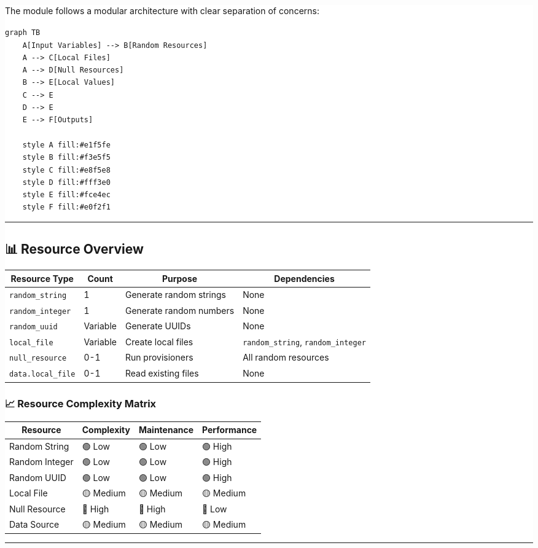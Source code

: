 The module follows a modular architecture with clear separation of concerns:

```mermaid
graph TB
    A[Input Variables] --> B[Random Resources]
    A --> C[Local Files]
    A --> D[Null Resources]
    B --> E[Local Values]
    C --> E
    D --> E
    E --> F[Outputs]
    
    style A fill:#e1f5fe
    style B fill:#f3e5f5
    style C fill:#e8f5e8
    style D fill:#fff3e0
    style E fill:#fce4ec
    style F fill:#e0f2f1
```

---

## 📊 Resource Overview

| Resource Type | Count | Purpose | Dependencies |
|---------------|-------|---------|--------------|
| `random_string` | 1 | Generate random strings | None |
| `random_integer` | 1 | Generate random numbers | None |
| `random_uuid` | Variable | Generate UUIDs | None |
| `local_file` | Variable | Create local files | `random_string`, `random_integer` |
| `null_resource` | 0-1 | Run provisioners | All random resources |
| `data.local_file` | 0-1 | Read existing files | None |

### 📈 Resource Complexity Matrix

| Resource | Complexity | Maintenance | Performance |
|----------|------------|-------------|-------------|
| Random String | 🟢 Low | 🟢 Low | 🟢 High |
| Random Integer | 🟢 Low | 🟢 Low | 🟢 High |
| Random UUID | 🟢 Low | 🟢 Low | 🟢 High |
| Local File | 🟡 Medium | 🟡 Medium | 🟡 Medium |
| Null Resource | 🔴 High | 🔴 High | 🔴 Low |
| Data Source | 🟡 Medium | 🟡 Medium | 🟡 Medium |

---